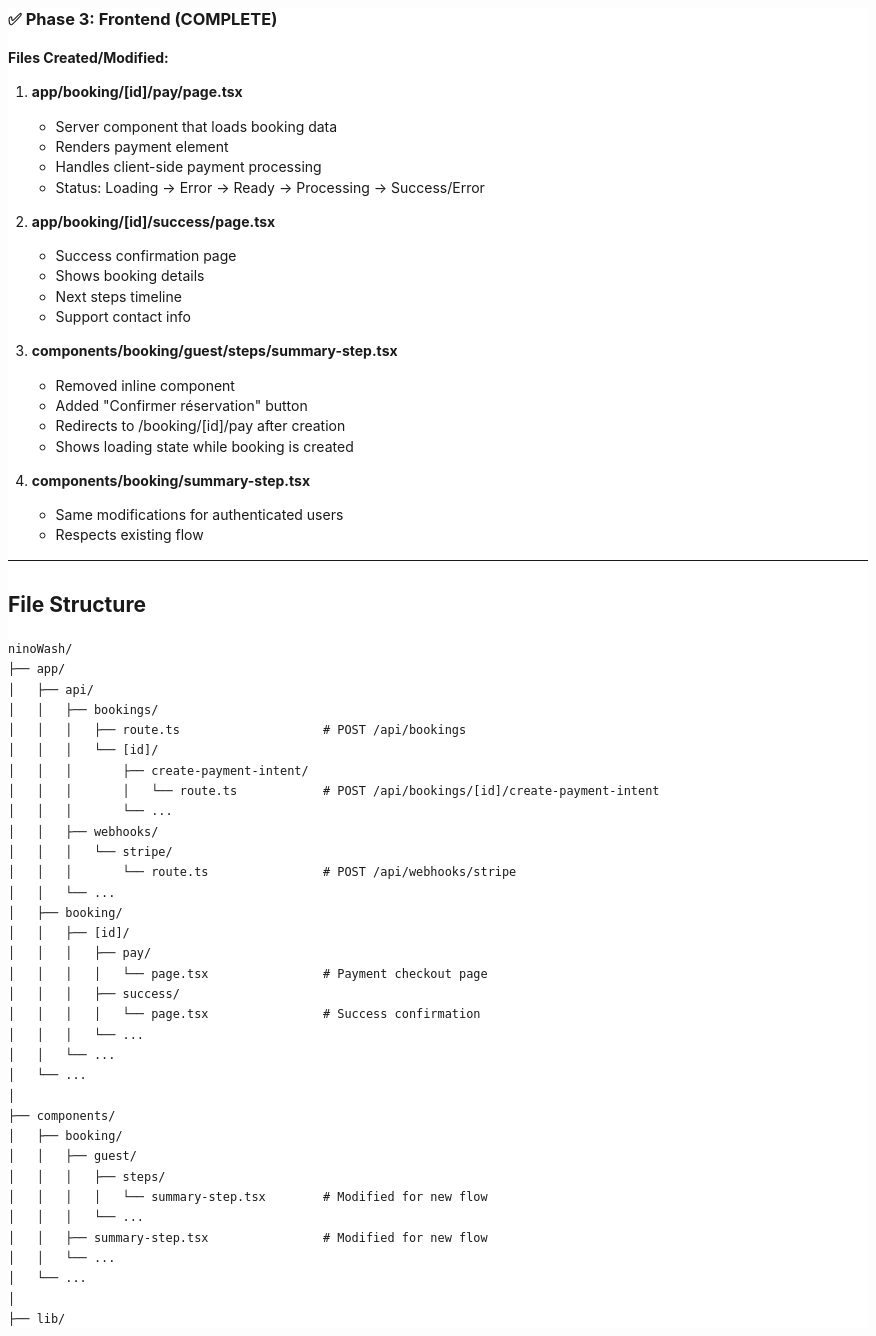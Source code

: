 ### ✅ Phase 3: Frontend (COMPLETE)

**Files Created/Modified:**

1. **app/booking/[id]/pay/page.tsx**
   - Server component that loads booking data
   - Renders payment element
   - Handles client-side payment processing
   - Status: Loading → Error → Ready → Processing → Success/Error

2. **app/booking/[id]/success/page.tsx**
   - Success confirmation page
   - Shows booking details
   - Next steps timeline
   - Support contact info

3. **components/booking/guest/steps/summary-step.tsx**
   - Removed inline <StripePayment/> component
   - Added "Confirmer réservation" button
   - Redirects to /booking/[id]/pay after creation
   - Shows loading state while booking is created

4. **components/booking/summary-step.tsx**
   - Same modifications for authenticated users
   - Respects existing flow

---

## File Structure

```
ninoWash/
├── app/
│   ├── api/
│   │   ├── bookings/
│   │   │   ├── route.ts                    # POST /api/bookings
│   │   │   └── [id]/
│   │   │       ├── create-payment-intent/
│   │   │       │   └── route.ts            # POST /api/bookings/[id]/create-payment-intent
│   │   │       └── ...
│   │   ├── webhooks/
│   │   │   └── stripe/
│   │   │       └── route.ts                # POST /api/webhooks/stripe
│   │   └── ...
│   ├── booking/
│   │   ├── [id]/
│   │   │   ├── pay/
│   │   │   │   └── page.tsx                # Payment checkout page
│   │   │   ├── success/
│   │   │   │   └── page.tsx                # Success confirmation
│   │   │   └── ...
│   │   └── ...
│   └── ...
│
├── components/
│   ├── booking/
│   │   ├── guest/
│   │   │   ├── steps/
│   │   │   │   └── summary-step.tsx        # Modified for new flow
│   │   │   └── ...
│   │   ├── summary-step.tsx                # Modified for new flow
│   │   └── ...
│   └── ...
│
├── lib/
```